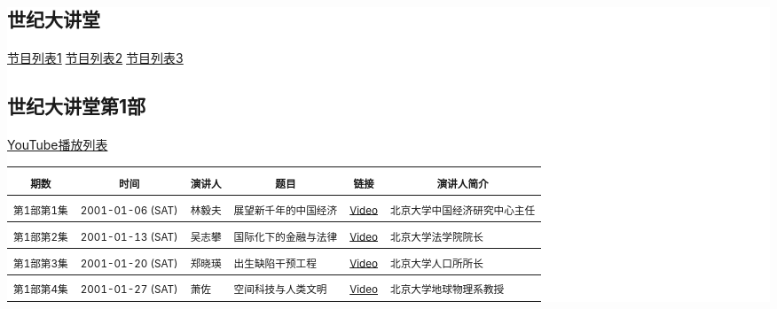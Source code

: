 ## 世纪大讲堂

[节目列表1](http://apps.lib.whu.edu.cn/film/film.ASP?typeid=9)
[节目列表2](http://wap.sciencenet.cn/blog-411752-426535.html?mobile=1)
[节目列表3](https://world.taobao.com/item/37024436367.htm)

<table>

## 世纪大讲堂第1部
[YouTube播放列表](https://www.youtube.com/playlist?list=PLlk0tfW4OCYTCaxK9S8Hwy4UvQgpRDJpH)

<thead><tr>
    <th><sub>期数</sub></th>
    <th><sub>时间</sub></th>
    <th><sub>演讲人</sub></th>
    <th><sub>题目</sub></th>
    <th><sub>链接</sub></th>
    <th><sub>演讲人简介</sub></th>

</tr></thead>

<tbody><tr>
    <td><sub>第1部第1集</sub></td>
    <td><sub>2001-01-06 (SAT)</sub></td>
    <td><sub>林毅夫</sub></td>
    <td><sub>展望新千年的中国经济</sub></td>
    <td><sub><a href="https://youtu.be/iAjCDI9SZV8">Video</a></sub></td>
    <td><sub>北京大学中国经济研究中心主任</sub></td>
</tr></tbody>

<tbody><tr>
    <td><sub>第1部第2集</sub></td>
    <td><sub>2001-01-13 (SAT)</sub></td>
    <td><sub>吴志攀</sub></td>
    <td><sub>国际化下的金融与法律</sub></td>
    <td><sub><a href="https://youtu.be/ykNPig_P1ds">Video</a></sub></td>
    <td><sub>北京大学法学院院长</sub></td>
</tr></tbody>


<tbody><tr>
    <td><sub>第1部第3集</sub></td>
    <td><sub>2001-01-20 (SAT)</sub></td>
    <td><sub>郑晓瑛</sub></td>
    <td><sub>出生缺陷干预工程</sub></td>
    <td><sub><a href="https://youtu.be/r2FoiCbnARY">Video</a></sub></td>
    <td><sub>北京大学人口所所长</sub></td>
</tr></tbody>

<tbody><tr>
    <td><sub>第1部第4集</sub></td>
    <td><sub>2001-01-27 (SAT)</sub></td>
    <td><sub>萧佐</sub></td>
    <td><sub>空间科技与人类文明</sub></td>
    <td><sub><a href="https://youtu.be/mWqIIY3FHZ0">Video</a></sub></td>
    <td><sub>北京大学地球物理系教授</sub></td>
</tr></tbody>
